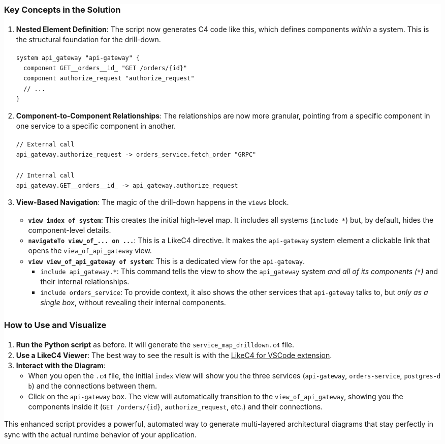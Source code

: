 ### Key Concepts in the Solution

1.  **Nested Element Definition**: The script now generates C4 code like this, which defines components *within* a system. This is the structural foundation for the drill-down.
    ```c4
    system api_gateway "api-gateway" {
      component GET__orders__id_ "GET /orders/{id}"
      component authorize_request "authorize_request"
      // ...
    }
    ```

2.  **Component-to-Component Relationships**: The relationships are now more granular, pointing from a specific component in one service to a specific component in another.
    ```c4
    // External call
    api_gateway.authorize_request -> orders_service.fetch_order "GRPC"

    // Internal call
    api_gateway.GET__orders__id_ -> api_gateway.authorize_request
    ```

3.  **View-Based Navigation**: The magic of the drill-down happens in the `views` block.
    *   **`view index of system`**: This creates the initial high-level map. It includes all systems (`include *`) but, by default, hides the component-level details.
    *   **`navigateTo view_of_... on ...`**: This is a LikeC4 directive. It makes the `api-gateway` system element a clickable link that opens the `view_of_api_gateway` view.
    *   **`view view_of_api_gateway of system`**: This is a dedicated view for the `api-gateway`.
        *   `include api_gateway.*`: This command tells the view to show the `api_gateway` system *and all of its components (`*`)* and their internal relationships.
        *   `include orders_service`: To provide context, it also shows the other services that `api-gateway` talks to, but *only as a single box*, without revealing their internal components.

### How to Use and Visualize

1.  **Run the Python script** as before. It will generate the `service_map_drilldown.c4` file.
2.  **Use a LikeC4 Viewer**: The best way to see the result is with the [LikeC4 for VSCode extension](https://marketplace.visualstudio.com/items?itemName=likec4.likec4-vscode).
3.  **Interact with the Diagram**:
    *   When you open the `.c4` file, the initial `index` view will show you the three services (`api-gateway`, `orders-service`, `postgres-db`) and the connections between them.
    *   Click on the `api-gateway` box. The view will automatically transition to the `view_of_api_gateway`, showing you the components inside it (`GET /orders/{id}`, `authorize_request`, etc.) and their connections.

This enhanced script provides a powerful, automated way to generate multi-layered architectural diagrams that stay perfectly in sync with the actual runtime behavior of your application.
